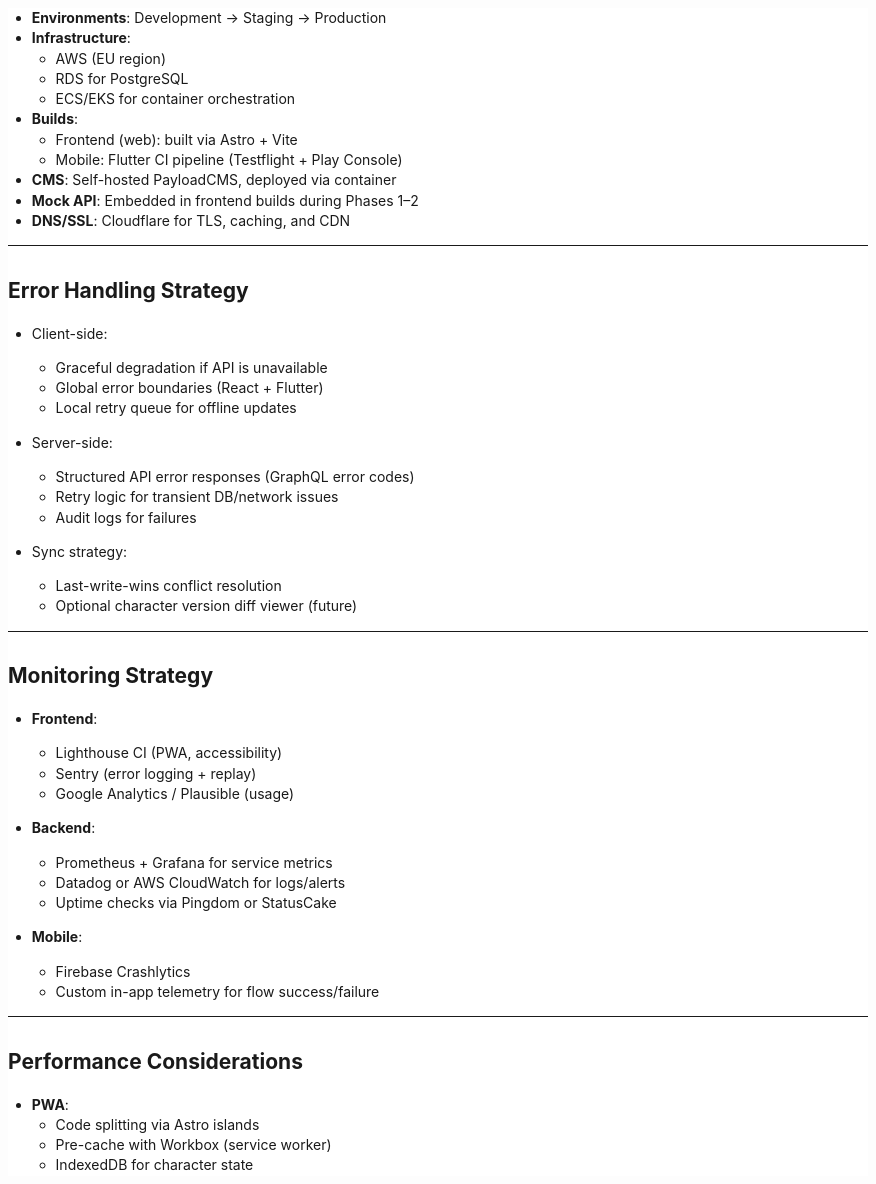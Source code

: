 - **Environments**: Development → Staging → Production  
- **Infrastructure**:  
  - AWS (EU region)  
  - RDS for PostgreSQL  
  - ECS/EKS for container orchestration  
- **Builds**:  
  - Frontend (web): built via Astro + Vite  
  - Mobile: Flutter CI pipeline (Testflight + Play Console)  
- **CMS**: Self-hosted PayloadCMS, deployed via container  
- **Mock API**: Embedded in frontend builds during Phases 1–2  
- **DNS/SSL**: Cloudflare for TLS, caching, and CDN

---

## Error Handling Strategy

- Client-side:
  - Graceful degradation if API is unavailable
  - Global error boundaries (React + Flutter)
  - Local retry queue for offline updates

- Server-side:
  - Structured API error responses (GraphQL error codes)
  - Retry logic for transient DB/network issues
  - Audit logs for failures

- Sync strategy:
  - Last-write-wins conflict resolution
  - Optional character version diff viewer (future)

---

## Monitoring Strategy

- **Frontend**:  
  - Lighthouse CI (PWA, accessibility)  
  - Sentry (error logging + replay)  
  - Google Analytics / Plausible (usage)

- **Backend**:  
  - Prometheus + Grafana for service metrics  
  - Datadog or AWS CloudWatch for logs/alerts  
  - Uptime checks via Pingdom or StatusCake

- **Mobile**:  
  - Firebase Crashlytics  
  - Custom in-app telemetry for flow success/failure

---

## Performance Considerations

- **PWA**:
  - Code splitting via Astro islands  
  - Pre-cache with Workbox (service worker)  
  - IndexedDB for character state
